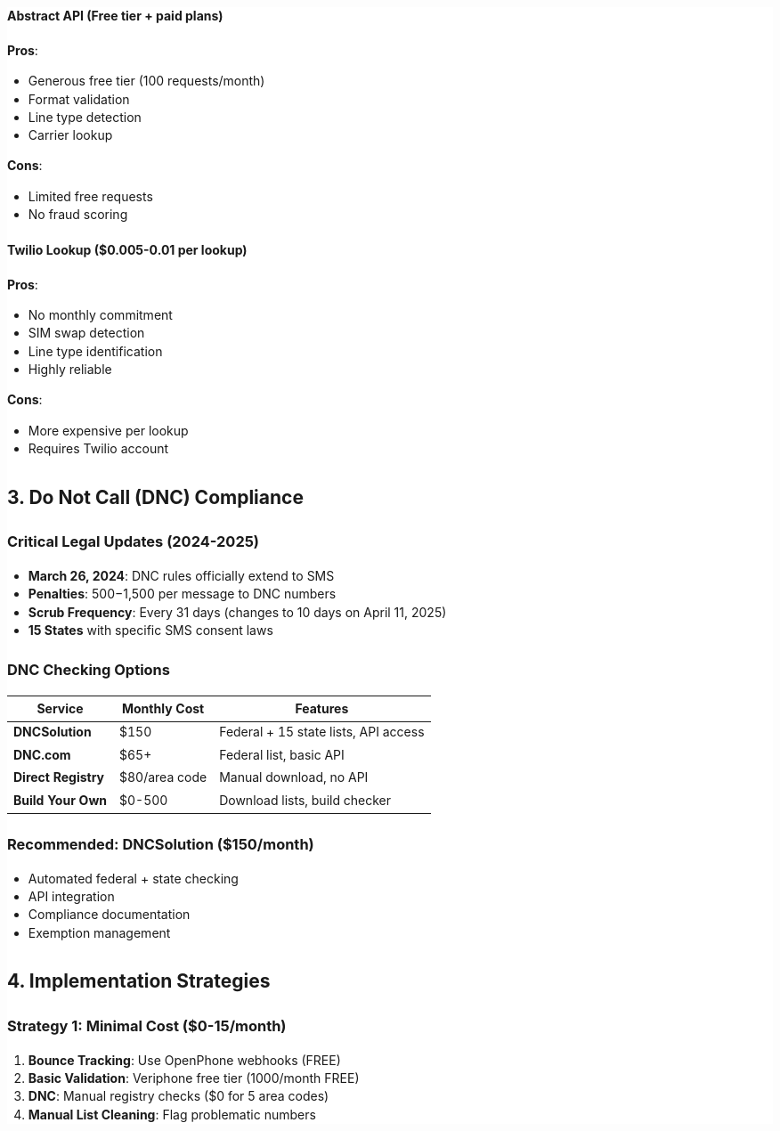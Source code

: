 #### Abstract API (Free tier + paid plans)
**Pros**:
- Generous free tier (100 requests/month)
- Format validation
- Line type detection
- Carrier lookup

**Cons**:
- Limited free requests
- No fraud scoring

#### Twilio Lookup ($0.005-0.01 per lookup)
**Pros**:
- No monthly commitment
- SIM swap detection
- Line type identification
- Highly reliable

**Cons**:
- More expensive per lookup
- Requires Twilio account

## 3. Do Not Call (DNC) Compliance

### Critical Legal Updates (2024-2025)
- **March 26, 2024**: DNC rules officially extend to SMS
- **Penalties**: $500-$1,500 per message to DNC numbers
- **Scrub Frequency**: Every 31 days (changes to 10 days on April 11, 2025)
- **15 States** with specific SMS consent laws

### DNC Checking Options

| Service | Monthly Cost | Features |
|---------|-------------|----------|
| **DNCSolution** | $150 | Federal + 15 state lists, API access |
| **DNC.com** | $65+ | Federal list, basic API |
| **Direct Registry** | $80/area code | Manual download, no API |
| **Build Your Own** | $0-500 | Download lists, build checker |

### Recommended: DNCSolution ($150/month)
- Automated federal + state checking
- API integration
- Compliance documentation
- Exemption management

## 4. Implementation Strategies

### Strategy 1: Minimal Cost ($0-15/month)
1. **Bounce Tracking**: Use OpenPhone webhooks (FREE)
2. **Basic Validation**: Veriphone free tier (1000/month FREE)
3. **DNC**: Manual registry checks ($0 for 5 area codes)
4. **Manual List Cleaning**: Flag problematic numbers
